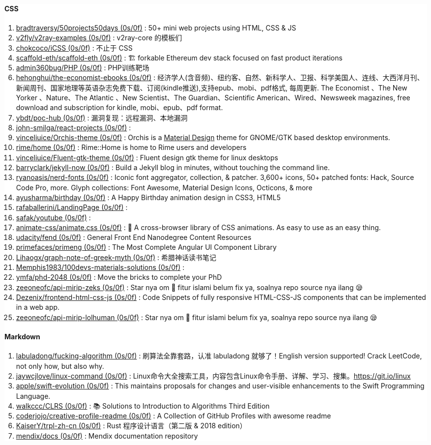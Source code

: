 #### CSS
1. [bradtraversy/50projects50days (0s/0f)](https://github.com/bradtraversy/50projects50days) : 50+ mini web projects using HTML, CSS & JS
2. [v2fly/v2ray-examples (0s/0f)](https://github.com/v2fly/v2ray-examples) : v2ray-core 的模板们
3. [chokcoco/iCSS (0s/0f)](https://github.com/chokcoco/iCSS) : 不止于 CSS
4. [scaffold-eth/scaffold-eth (0s/0f)](https://github.com/scaffold-eth/scaffold-eth) : 🏗 forkable Ethereum dev stack focused on fast product iterations
5. [admin360bug/PHP (0s/0f)](https://github.com/admin360bug/PHP) : PHP训练靶场
6. [hehonghui/the-economist-ebooks (0s/0f)](https://github.com/hehonghui/the-economist-ebooks) : 经济学人(含音频)、纽约客、自然、新科学人、卫报、科学美国人、连线、大西洋月刊、新闻周刊、国家地理等英语杂志免费下载、订阅(kindle推送),支持epub、mobi、pdf格式, 每周更新. The Economist 、The New Yorker 、Nature、The Atlantic 、New Scientist、The Guardian、Scientific American、Wired、Newsweek magazines, free download and subscription for kindle, mobi、epub、pdf format.
7. [ybdt/poc-hub (0s/0f)](https://github.com/ybdt/poc-hub) : 漏洞复现：远程漏洞、本地漏洞
8. [john-smilga/react-projects (0s/0f)](https://github.com/john-smilga/react-projects) : 
9. [vinceliuice/Orchis-theme (0s/0f)](https://github.com/vinceliuice/Orchis-theme) : Orchis is a [Material Design](https://material.io) theme for GNOME/GTK based desktop environments.
10. [rime/home (0s/0f)](https://github.com/rime/home) : Rime::Home is home to Rime users and developers
11. [vinceliuice/Fluent-gtk-theme (0s/0f)](https://github.com/vinceliuice/Fluent-gtk-theme) : Fluent design gtk theme for linux desktops
12. [barryclark/jekyll-now (0s/0f)](https://github.com/barryclark/jekyll-now) : Build a Jekyll blog in minutes, without touching the command line.
13. [ryanoasis/nerd-fonts (0s/0f)](https://github.com/ryanoasis/nerd-fonts) : Iconic font aggregator, collection, & patcher. 3,600+ icons, 50+ patched fonts: Hack, Source Code Pro, more. Glyph collections: Font Awesome, Material Design Icons, Octicons, & more
14. [ayusharma/birthday (0s/0f)](https://github.com/ayusharma/birthday) : A Happy Birthday animation design in CSS3, HTML5
15. [rafaballerini/LandingPage (0s/0f)](https://github.com/rafaballerini/LandingPage) : 
16. [safak/youtube (0s/0f)](https://github.com/safak/youtube) : 
17. [animate-css/animate.css (0s/0f)](https://github.com/animate-css/animate.css) : 🍿 A cross-browser library of CSS animations. As easy to use as an easy thing.
18. [udacity/fend (0s/0f)](https://github.com/udacity/fend) : General Front End Nanodegree Content Resources
19. [primefaces/primeng (0s/0f)](https://github.com/primefaces/primeng) : The Most Complete Angular UI Component Library
20. [Lihaogx/graph-note-of-greek-myth (0s/0f)](https://github.com/Lihaogx/graph-note-of-greek-myth) : 希腊神话读书笔记
21. [Memphis1983/100devs-materials-solutions (0s/0f)](https://github.com/Memphis1983/100devs-materials-solutions) : 
22. [ymfa/phd-2048 (0s/0f)](https://github.com/ymfa/phd-2048) : Move the bricks to complete your PhD
23. [zeeoneofc/api-mirip-zeks (0s/0f)](https://github.com/zeeoneofc/api-mirip-zeks) : Star nya om 🌟 fitur islami belum fix ya, soalnya repo source nya ilang 😪
24. [Dezenix/frontend-html-css-js (0s/0f)](https://github.com/Dezenix/frontend-html-css-js) : Code Snippets of fully responsive HTML-CSS-JS components that can be implemented in a web app.
25. [zeeoneofc/api-mirip-lolhuman (0s/0f)](https://github.com/zeeoneofc/api-mirip-lolhuman) : Star nya om 🌟 fitur islami belum fix ya, soalnya repo source nya ilang 😪

#### Markdown
1. [labuladong/fucking-algorithm (0s/0f)](https://github.com/labuladong/fucking-algorithm) : 刷算法全靠套路，认准 labuladong 就够了！English version supported! Crack LeetCode, not only how, but also why.
2. [jaywcjlove/linux-command (0s/0f)](https://github.com/jaywcjlove/linux-command) : Linux命令大全搜索工具，内容包含Linux命令手册、详解、学习、搜集。https://git.io/linux
3. [apple/swift-evolution (0s/0f)](https://github.com/apple/swift-evolution) : This maintains proposals for changes and user-visible enhancements to the Swift Programming Language.
4. [walkccc/CLRS (0s/0f)](https://github.com/walkccc/CLRS) : 📚 Solutions to Introduction to Algorithms Third Edition
5. [coderjojo/creative-profile-readme (0s/0f)](https://github.com/coderjojo/creative-profile-readme) : A Collection of GitHub Profiles with awesome readme
6. [KaiserY/trpl-zh-cn (0s/0f)](https://github.com/KaiserY/trpl-zh-cn) : Rust 程序设计语言（第二版 & 2018 edition）
7. [mendix/docs (0s/0f)](https://github.com/mendix/docs) : Mendix documentation repository